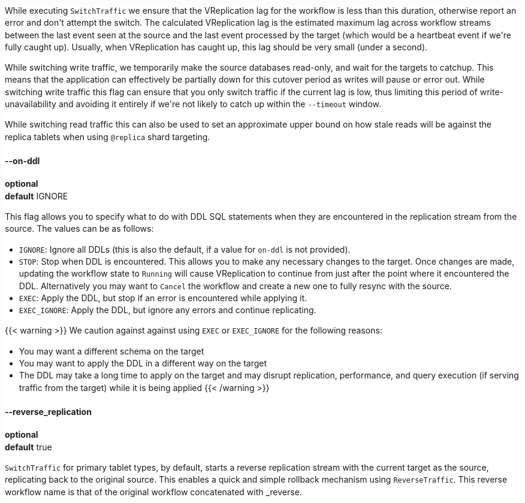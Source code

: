 <div class="cmd">

While executing `SwitchTraffic` we ensure that the VReplication lag for the workflow is less than this duration, otherwise report an error and don't attempt the switch. The calculated VReplication lag is the estimated maximum lag across workflow streams between the last event seen at the source and the last event processed by the target (which would be a heartbeat event if we're fully caught up). Usually, when VReplication has caught up, this lag should be very small (under a second).

While switching write traffic, we temporarily make the source databases read-only, and wait for the targets to catchup. This means that the application can effectively be partially down for this cutover period as writes will pause or error out. While switching write traffic this flag can ensure that you only switch traffic if the current lag is low, thus limiting this period of write-unavailability and avoiding it entirely if we're not likely to catch up within the `--timeout` window.

While switching read traffic this can also be used to set an approximate upper bound on how stale reads will be against the replica tablets when using `@replica` shard targeting.

</div>

#### --on-ddl
**optional**\
**default** IGNORE

<div class="cmd">

This flag allows you to specify what to do with DDL SQL statements when they are encountered
in the replication stream from the source. The values can be as follows:

* `IGNORE`: Ignore all DDLs (this is also the default, if a value for `on-ddl`
  is not provided).
* `STOP`: Stop when DDL is encountered. This allows you to make any necessary
  changes to the target. Once changes are made, updating the workflow state to
  `Running` will cause VReplication to continue from just after the point where
  it encountered the DDL. Alternatively you may want to `Cancel` the workflow
  and create a new one to fully resync with the source.
* `EXEC`: Apply the DDL, but stop if an error is encountered while applying it.
* `EXEC_IGNORE`: Apply the DDL, but ignore any errors and continue replicating.

{{< warning >}}
We caution against against using `EXEC` or `EXEC_IGNORE` for the following reasons:
  * You may want a different schema on the target
  * You may want to apply the DDL in a different way on the target
  * The DDL may take a long time to apply on the target and may disrupt replication, performance, and query execution (if serving  traffic from the target) while it is being applied
{{< /warning >}}

</div>

#### --reverse_replication
**optional**\
**default** true

<div class="cmd">

`SwitchTraffic` for primary tablet types, by default, starts a reverse replication stream with the current target as the source, replicating back to the original source. This enables a quick and simple rollback mechanism using `ReverseTraffic`. This reverse workflow name is that of the original workflow concatenated with \_reverse.
